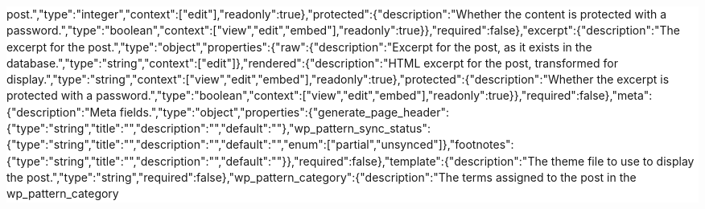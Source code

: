post.","type":"integer","context":["edit"],"readonly":true},"protected":{"description":"Whether the content is protected with a password.","type":"boolean","context":["view","edit","embed"],"readonly":true}},"required":false},"excerpt":{"description":"The excerpt for the post.","type":"object","properties":{"raw":{"description":"Excerpt for the post, as it exists in the database.","type":"string","context":["edit"]},"rendered":{"description":"HTML excerpt for the post, transformed for display.","type":"string","context":["view","edit","embed"],"readonly":true},"protected":{"description":"Whether the excerpt is protected with a password.","type":"boolean","context":["view","edit","embed"],"readonly":true}},"required":false},"meta":{"description":"Meta fields.","type":"object","properties":{"generate_page_header":{"type":"string","title":"","description":"","default":""},"wp_pattern_sync_status":{"type":"string","title":"","description":"","default":"","enum":["partial","unsynced"]},"footnotes":{"type":"string","title":"","description":"","default":""}},"required":false},"template":{"description":"The theme file to use to display the post.","type":"string","required":false},"wp_pattern_category":{"description":"The terms assigned to the post in the wp_pattern_category